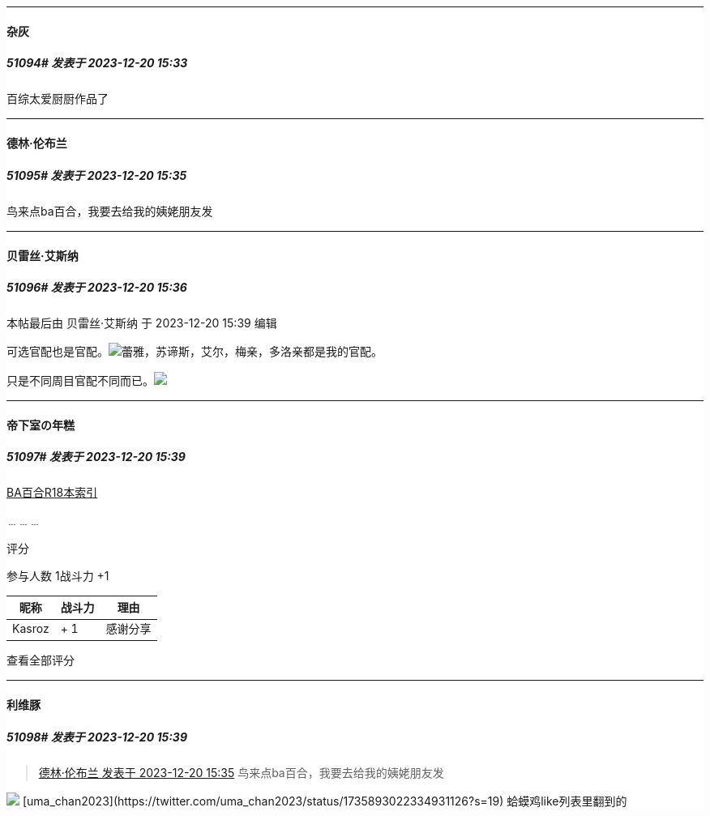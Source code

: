 
*****

####  杂灰  
##### 51094#       发表于 2023-12-20 15:33

百综太爱厨厨作品了

*****

####  德林·伦布兰  
##### 51095#       发表于 2023-12-20 15:35

鸟来点ba百合，我要去给我的姨姥朋友发

*****

####  贝雷丝·艾斯纳  
##### 51096#       发表于 2023-12-20 15:36

 本帖最后由 贝雷丝·艾斯纳 于 2023-12-20 15:39 编辑 

可选官配也是官配。<img src="https://static.saraba1st.com/image/smiley/face2017/078.png" referrerpolicy="no-referrer">蕾雅，苏谛斯，艾尔，梅亲，多洛亲都是我的官配。

只是不同周目官配不同而已。<img src="https://static.saraba1st.com/image/smiley/face2017/252.png" referrerpolicy="no-referrer">

*****

####  帝下室の年糕  
##### 51097#       发表于 2023-12-20 15:39

[BA百合R18本索引](https://tieba.baidu.com/p/8806490177?share=9105&amp;fr=sharewise&amp;see_lz=0&amp;share_from=post&amp;sfc=copy&amp;client_type=2&amp;client_version=12.48.1.1&amp;st=1703057958&amp;is_video=false&amp;unique=A8117ADE5604F4F0250D2DF6F3C5D832)

﹍﹍﹍

评分

 参与人数 1战斗力 +1

|昵称|战斗力|理由|
|----|---|---|
| Kasroz| + 1|感谢分享|

查看全部评分

*****

####  利维豚  
##### 51098#       发表于 2023-12-20 15:39

<blockquote><a href="httphttps://bbs.saraba1st.com/2b/forum.php?mod=redirect&amp;goto=findpost&amp;pid=63387433&amp;ptid=2157296" target="_blank">德林·伦布兰 发表于 2023-12-20 15:35</a>
鸟来点ba百合，我要去给我的姨姥朋友发</blockquote>
<img src="https://p.sda1.dev/14/b7a77f9ae1a1277bb1042a403ba9e282/CMP_20231220153934593.jpg" referrerpolicy="no-referrer">
[uma_chan2023](https://twitter.com/uma_chan2023/status/1735893022334931126?s=19)
蛤蟆鸡like列表里翻到的
